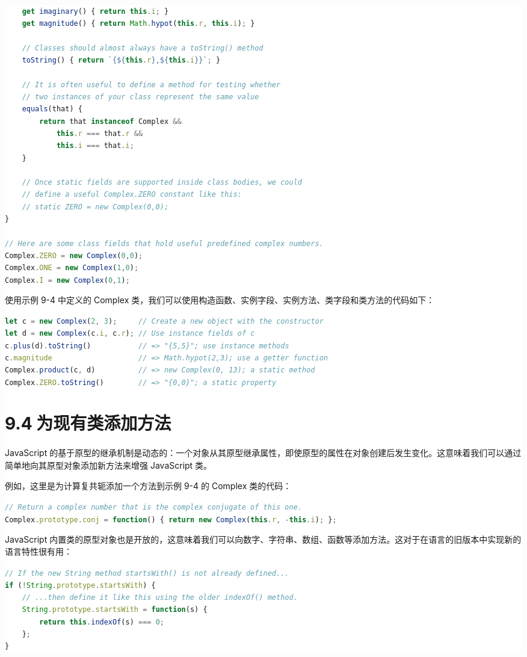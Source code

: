 ```js
    get imaginary() { return this.i; }
    get magnitude() { return Math.hypot(this.r, this.i); }

    // Classes should almost always have a toString() method
    toString() { return `{${this.r},${this.i}}`; }

    // It is often useful to define a method for testing whether
    // two instances of your class represent the same value
    equals(that) {
        return that instanceof Complex &&
            this.r === that.r &&
            this.i === that.i;
    }

    // Once static fields are supported inside class bodies, we could
    // define a useful Complex.ZERO constant like this:
    // static ZERO = new Complex(0,0);
}

// Here are some class fields that hold useful predefined complex numbers.
Complex.ZERO = new Complex(0,0);
Complex.ONE = new Complex(1,0);
Complex.I = new Complex(0,1);
```

使用示例 9-4 中定义的 Complex 类，我们可以使用构造函数、实例字段、实例方法、类字段和类方法的代码如下：

```js
let c = new Complex(2, 3);     // Create a new object with the constructor
let d = new Complex(c.i, c.r); // Use instance fields of c
c.plus(d).toString()           // => "{5,5}"; use instance methods
c.magnitude                    // => Math.hypot(2,3); use a getter function
Complex.product(c, d)          // => new Complex(0, 13); a static method
Complex.ZERO.toString()        // => "{0,0}"; a static property
```

# 9.4 为现有类添加方法

JavaScript 的基于原型的继承机制是动态的：一个对象从其原型继承属性，即使原型的属性在对象创建后发生变化。这意味着我们可以通过简单地向其原型对象添加新方法来增强 JavaScript 类。

例如，这里是为计算复共轭添加一个方法到示例 9-4 的 Complex 类的代码：

```js
// Return a complex number that is the complex conjugate of this one.
Complex.prototype.conj = function() { return new Complex(this.r, -this.i); };
```

JavaScript 内置类的原型对象也是开放的，这意味着我们可以向数字、字符串、数组、函数等添加方法。这对于在语言的旧版本中实现新的语言特性很有用：

```js
// If the new String method startsWith() is not already defined...
if (!String.prototype.startsWith) {
    // ...then define it like this using the older indexOf() method.
    String.prototype.startsWith = function(s) {
        return this.indexOf(s) === 0;
    };
}
```
